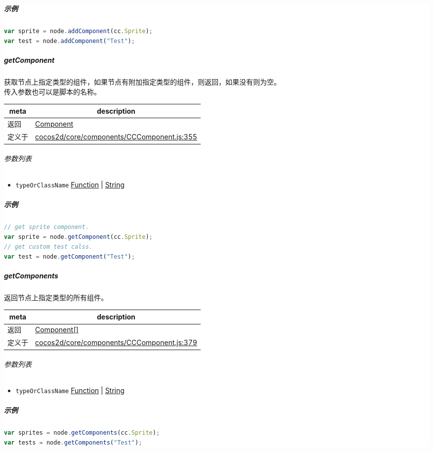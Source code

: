 ##### 示例

```js
var sprite = node.addComponent(cc.Sprite);
var test = node.addComponent("Test");
```

##### getComponent

获取节点上指定类型的组件，如果节点有附加指定类型的组件，则返回，如果没有则为空。<br/>
传入参数也可以是脚本的名称。

| meta | description |
|------|-------------|
| 返回 | <a href="../classes/Component.html" class="crosslink">Component</a> 
| 定义于 | [cocos2d/core/components/CCComponent.js:355](https://github.com/cocos-creator/engine/blob/ed2b039b9aa8396d7da1c8c1149f41269733e8fd/cocos2d/core/components/CCComponent.js#L355) |

###### 参数列表
- `typeOrClassName` <a href="https://developer.mozilla.org/en/JavaScript/Reference/Global_Objects/Function" class="crosslink external" target="_blank">Function</a> &#124; <a href="https://developer.mozilla.org/en/JavaScript/Reference/Global_Objects/String" class="crosslink external" target="_blank">String</a> 

##### 示例

```js
// get sprite component.
var sprite = node.getComponent(cc.Sprite);
// get custom test calss.
var test = node.getComponent("Test");
```

##### getComponents

返回节点上指定类型的所有组件。

| meta | description |
|------|-------------|
| 返回 | <a href="../classes/Component.html" class="crosslink">Component[]</a> 
| 定义于 | [cocos2d/core/components/CCComponent.js:379](https://github.com/cocos-creator/engine/blob/ed2b039b9aa8396d7da1c8c1149f41269733e8fd/cocos2d/core/components/CCComponent.js#L379) |

###### 参数列表
- `typeOrClassName` <a href="https://developer.mozilla.org/en/JavaScript/Reference/Global_Objects/Function" class="crosslink external" target="_blank">Function</a> &#124; <a href="https://developer.mozilla.org/en/JavaScript/Reference/Global_Objects/String" class="crosslink external" target="_blank">String</a> 

##### 示例

```js
var sprites = node.getComponents(cc.Sprite);
var tests = node.getComponents("Test");
```
